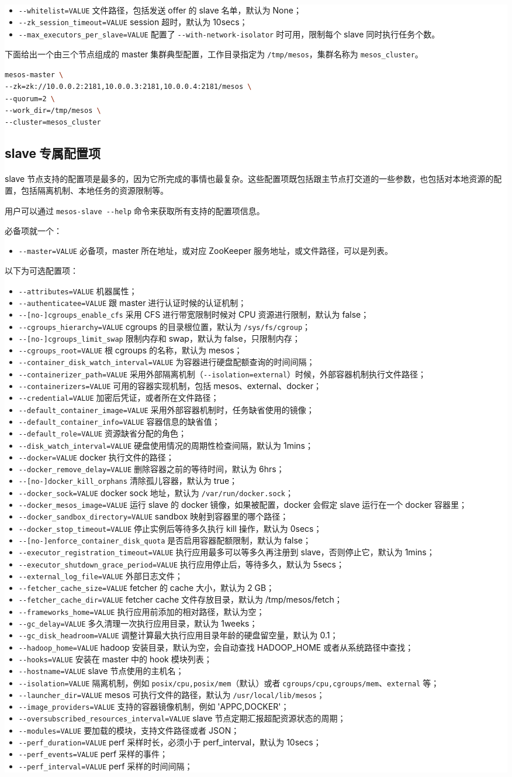 * `--whitelist=VALUE` 文件路径，包括发送 offer 的 slave 名单，默认为 None；
* `--zk_session_timeout=VALUE` session 超时，默认为 10secs；
* `--max_executors_per_slave=VALUE` 配置了 `--with-network-isolator` 时可用，限制每个 slave 同时执行任务个数。

下面给出一个由三个节点组成的 master 集群典型配置，工作目录指定为 `/tmp/mesos`，集群名称为 `mesos_cluster`。

```bash
mesos-master \
--zk=zk://10.0.0.2:2181,10.0.0.3:2181,10.0.0.4:2181/mesos \
--quorum=2 \
--work_dir=/tmp/mesos \
--cluster=mesos_cluster
```

## slave 专属配置项

slave 节点支持的配置项是最多的，因为它所完成的事情也最复杂。这些配置项既包括跟主节点打交道的一些参数，也包括对本地资源的配置，包括隔离机制、本地任务的资源限制等。

用户可以通过 `mesos-slave --help` 命令来获取所有支持的配置项信息。

必备项就一个：

* `--master=VALUE` 必备项，master 所在地址，或对应 ZooKeeper 服务地址，或文件路径，可以是列表。

以下为可选配置项：

* `--attributes=VALUE` 机器属性；
* `--authenticatee=VALUE` 跟 master 进行认证时候的认证机制；
* `--[no-]cgroups_enable_cfs` 采用 CFS 进行带宽限制时候对 CPU 资源进行限制，默认为 false；
* `--cgroups_hierarchy=VALUE` cgroups 的目录根位置，默认为 `/sys/fs/cgroup`；
* `--[no-]cgroups_limit_swap` 限制内存和 swap，默认为 false，只限制内存；
* `--cgroups_root=VALUE` 根 cgroups 的名称，默认为 mesos；
* `--container_disk_watch_interval=VALUE` 为容器进行硬盘配额查询的时间间隔；
* `--containerizer_path=VALUE` 采用外部隔离机制（`--isolation=external`）时候，外部容器机制执行文件路径；
* `--containerizers=VALUE` 可用的容器实现机制，包括 mesos、external、docker；
* `--credential=VALUE` 加密后凭证，或者所在文件路径；
* `--default_container_image=VALUE` 采用外部容器机制时，任务缺省使用的镜像；
* `--default_container_info=VALUE` 容器信息的缺省值；
* `--default_role=VALUE` 资源缺省分配的角色；
* `--disk_watch_interval=VALUE` 硬盘使用情况的周期性检查间隔，默认为 1mins；
* `--docker=VALUE` docker 执行文件的路径；
* `--docker_remove_delay=VALUE` 删除容器之前的等待时间，默认为 6hrs；
* `--[no-]docker_kill_orphans` 清除孤儿容器，默认为 true；
* `--docker_sock=VALUE` docker sock 地址，默认为 `/var/run/docker.sock`；
* `--docker_mesos_image=VALUE` 运行 slave 的 docker 镜像，如果被配置，docker 会假定 slave 运行在一个 docker 容器里；
* `--docker_sandbox_directory=VALUE` sandbox 映射到容器里的哪个路径；
* `--docker_stop_timeout=VALUE` 停止实例后等待多久执行 kill 操作，默认为 0secs；
* `--[no-]enforce_container_disk_quota` 是否启用容器配额限制，默认为 false；
* `--executor_registration_timeout=VALUE` 执行应用最多可以等多久再注册到 slave，否则停止它，默认为 1mins；
* `--executor_shutdown_grace_period=VALUE` 执行应用停止后，等待多久，默认为 5secs；
* `--external_log_file=VALUE` 外部日志文件；
* `--fetcher_cache_size=VALUE` fetcher 的 cache 大小，默认为 2 GB；
* `--fetcher_cache_dir=VALUE` fetcher cache 文件存放目录，默认为 /tmp/mesos/fetch；
* `--frameworks_home=VALUE` 执行应用前添加的相对路径，默认为空；
* `--gc_delay=VALUE` 多久清理一次执行应用目录，默认为 1weeks；
* `--gc_disk_headroom=VALUE` 调整计算最大执行应用目录年龄的硬盘留空量，默认为 0.1；
* `--hadoop_home=VALUE` hadoop 安装目录，默认为空，会自动查找 HADOOP\_HOME 或者从系统路径中查找；
* `--hooks=VALUE` 安装在 master 中的 hook 模块列表；
* `--hostname=VALUE` slave 节点使用的主机名；
* `--isolation=VALUE` 隔离机制，例如 `posix/cpu,posix/mem`（默认）或者 `cgroups/cpu,cgroups/mem`、`external` 等；
* `--launcher_dir=VALUE` mesos 可执行文件的路径，默认为 `/usr/local/lib/mesos`；
* `--image_providers=VALUE` 支持的容器镜像机制，例如 'APPC,DOCKER'；
* `--oversubscribed_resources_interval=VALUE` slave 节点定期汇报超配资源状态的周期；
* `--modules=VALUE` 要加载的模块，支持文件路径或者 JSON；
* `--perf_duration=VALUE` perf 采样时长，必须小于 perf\_interval，默认为 10secs；
* `--perf_events=VALUE` perf 采样的事件；
* `--perf_interval=VALUE` perf 采样的时间间隔；